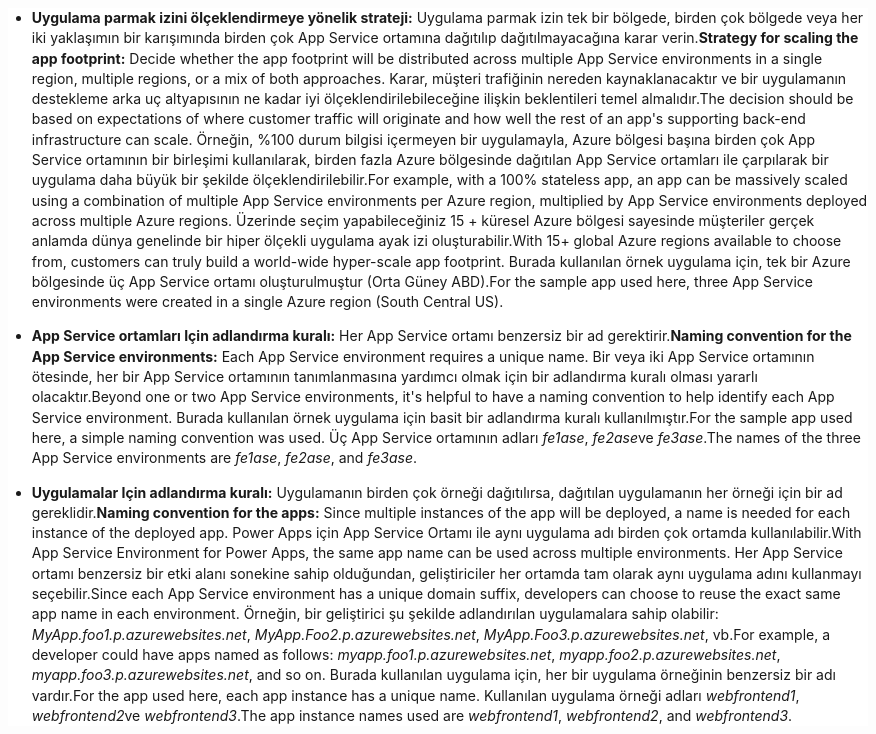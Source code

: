 - <span data-ttu-id="85c0f-133">**Uygulama parmak izini ölçeklendirmeye yönelik strateji:** Uygulama parmak izin tek bir bölgede, birden çok bölgede veya her iki yaklaşımın bir karışımında birden çok App Service ortamına dağıtılıp dağıtılmayacağına karar verin.</span><span class="sxs-lookup"><span data-stu-id="85c0f-133">**Strategy for scaling the app footprint:** Decide whether the app footprint will be distributed across multiple App Service environments in a single region, multiple regions, or a mix of both approaches.</span></span> <span data-ttu-id="85c0f-134">Karar, müşteri trafiğinin nereden kaynaklanacaktır ve bir uygulamanın destekleme arka uç altyapısının ne kadar iyi ölçeklendirilebileceğine ilişkin beklentileri temel almalıdır.</span><span class="sxs-lookup"><span data-stu-id="85c0f-134">The decision should be based on expectations of where customer traffic will originate and how well the rest of an app's supporting back-end infrastructure can scale.</span></span> <span data-ttu-id="85c0f-135">Örneğin, %100 durum bilgisi içermeyen bir uygulamayla, Azure bölgesi başına birden çok App Service ortamının bir birleşimi kullanılarak, birden fazla Azure bölgesinde dağıtılan App Service ortamları ile çarpılarak bir uygulama daha büyük bir şekilde ölçeklendirilebilir.</span><span class="sxs-lookup"><span data-stu-id="85c0f-135">For example, with a 100% stateless app, an app can be massively scaled using a combination of multiple App Service environments per Azure region, multiplied by App Service environments deployed across multiple Azure regions.</span></span> <span data-ttu-id="85c0f-136">Üzerinde seçim yapabileceğiniz 15 + küresel Azure bölgesi sayesinde müşteriler gerçek anlamda dünya genelinde bir hiper ölçekli uygulama ayak izi oluşturabilir.</span><span class="sxs-lookup"><span data-stu-id="85c0f-136">With 15+ global Azure regions available to choose from, customers can truly build a world-wide hyper-scale app footprint.</span></span> <span data-ttu-id="85c0f-137">Burada kullanılan örnek uygulama için, tek bir Azure bölgesinde üç App Service ortamı oluşturulmuştur (Orta Güney ABD).</span><span class="sxs-lookup"><span data-stu-id="85c0f-137">For the sample app used here, three App Service environments were created in a single Azure region (South Central US).</span></span>

- <span data-ttu-id="85c0f-138">**App Service ortamları Için adlandırma kuralı:** Her App Service ortamı benzersiz bir ad gerektirir.</span><span class="sxs-lookup"><span data-stu-id="85c0f-138">**Naming convention for the App Service environments:** Each App Service environment requires a unique name.</span></span> <span data-ttu-id="85c0f-139">Bir veya iki App Service ortamının ötesinde, her bir App Service ortamının tanımlanmasına yardımcı olmak için bir adlandırma kuralı olması yararlı olacaktır.</span><span class="sxs-lookup"><span data-stu-id="85c0f-139">Beyond one or two App Service environments, it's helpful to have a naming convention to help identify each App Service environment.</span></span> <span data-ttu-id="85c0f-140">Burada kullanılan örnek uygulama için basit bir adlandırma kuralı kullanılmıştır.</span><span class="sxs-lookup"><span data-stu-id="85c0f-140">For the sample app used here, a simple naming convention was used.</span></span> <span data-ttu-id="85c0f-141">Üç App Service ortamının adları *fe1ase*, *fe2ase*ve *fe3ase*.</span><span class="sxs-lookup"><span data-stu-id="85c0f-141">The names of the three App Service environments are *fe1ase*, *fe2ase*, and *fe3ase*.</span></span>

- <span data-ttu-id="85c0f-142">**Uygulamalar Için adlandırma kuralı:** Uygulamanın birden çok örneği dağıtılırsa, dağıtılan uygulamanın her örneği için bir ad gereklidir.</span><span class="sxs-lookup"><span data-stu-id="85c0f-142">**Naming convention for the apps:** Since multiple instances of the app will be deployed, a name is needed for each instance of the deployed app.</span></span> <span data-ttu-id="85c0f-143">Power Apps için App Service Ortamı ile aynı uygulama adı birden çok ortamda kullanılabilir.</span><span class="sxs-lookup"><span data-stu-id="85c0f-143">With App Service Environment for Power Apps, the same app name can be used across multiple environments.</span></span> <span data-ttu-id="85c0f-144">Her App Service ortamı benzersiz bir etki alanı sonekine sahip olduğundan, geliştiriciler her ortamda tam olarak aynı uygulama adını kullanmayı seçebilir.</span><span class="sxs-lookup"><span data-stu-id="85c0f-144">Since each App Service environment has a unique domain suffix, developers can choose to reuse the exact same app name in each environment.</span></span> <span data-ttu-id="85c0f-145">Örneğin, bir geliştirici şu şekilde adlandırılan uygulamalara sahip olabilir: *MyApp.foo1.p.azurewebsites.net*, *MyApp.Foo2.p.azurewebsites.net*, *MyApp.Foo3.p.azurewebsites.net*, vb.</span><span class="sxs-lookup"><span data-stu-id="85c0f-145">For example, a developer could have apps named as follows: *myapp.foo1.p.azurewebsites.net*, *myapp.foo2.p.azurewebsites.net*, *myapp.foo3.p.azurewebsites.net*, and so on.</span></span> <span data-ttu-id="85c0f-146">Burada kullanılan uygulama için, her bir uygulama örneğinin benzersiz bir adı vardır.</span><span class="sxs-lookup"><span data-stu-id="85c0f-146">For the app used here, each app instance has a unique name.</span></span> <span data-ttu-id="85c0f-147">Kullanılan uygulama örneği adları *webfrontend1*, *webfrontend2*ve *webfrontend3*.</span><span class="sxs-lookup"><span data-stu-id="85c0f-147">The app instance names used are *webfrontend1*, *webfrontend2*, and *webfrontend3*.</span></span>

